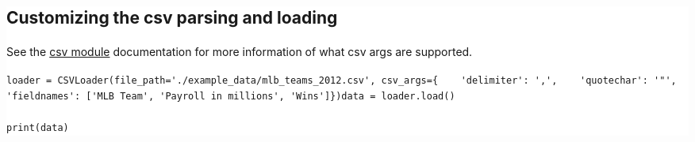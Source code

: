 Customizing the csv parsing and loading[​](#customizing-the-csv-parsing-and-loading "Direct link to Customizing the csv parsing and loading")
---------------------------------------------------------------------------------------------------------------------------------------------

See the [csv module](https://docs.python.org/3/library/csv.html) documentation for more information of what csv args are supported.

    loader = CSVLoader(file_path='./example_data/mlb_teams_2012.csv', csv_args={    'delimiter': ',',    'quotechar': '"',    'fieldnames': ['MLB Team', 'Payroll in millions', 'Wins']})data = loader.load()

    print(data)
